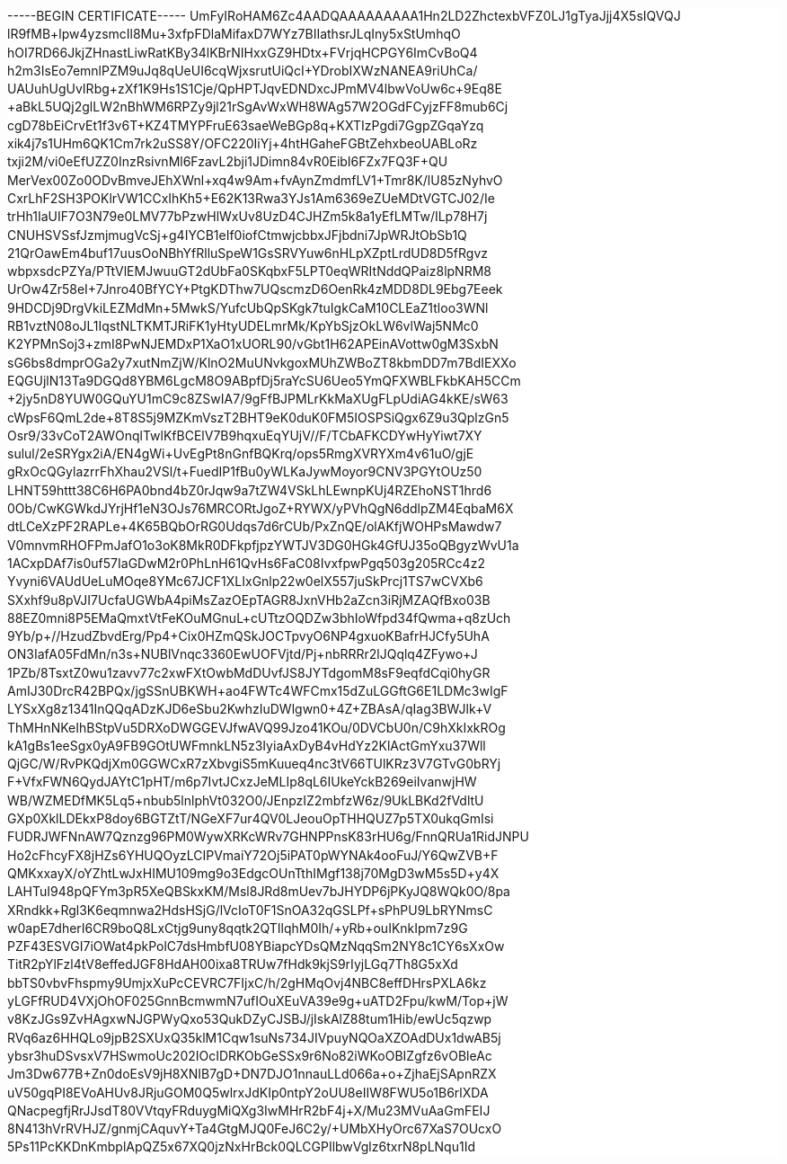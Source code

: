 -----BEGIN CERTIFICATE-----
UmFyIRoHAM6Zc4AADQAAAAAAAAA1Hn2LD2ZhctexbVFZ0LJ1gTyaJjj4X5sIQVQJ
lR9fMB+lpw4yzsmcIl8Mu+3xfpFDlaMifaxD7WYz7BIIathsrJLqIny5xStUmhqO
hOI7RD66JkjZHnastLiwRatKBy34lKBrNIHxxGZ9HDtx+FVrjqHCPGY6ImCvBoQ4
h2m3IsEo7emnlPZM9uJq8qUeUI6cqWjxsrutUiQcI+YDrobIXWzNANEA9riUhCa/
UAUuhUgUvIRbg+zXf1K9Hs1S1Cje/QpHPTJqvEDNDxcJPmMV4lbwVoUw6c+9Eq8E
+aBkL5UQj2glLW2nBhWM6RPZy9jl21rSgAvWxWH8WAg57W2OGdFCyjzFF8mub6Cj
cgD78bEiCrvEt1f3v6T+KZ4TMYPFruE63saeWeBGp8q+KXTIzPgdi7GgpZGqaYzq
xik4j7s1UHm6QK1Cm7rk2uSS8Y/OFC220IiYj+4htHGaheFGBtZehxbeoUABLoRz
txji2M/vi0eEfUZZ0InzRsivnMl6FzavL2bji1JDimn84vR0EibI6FZx7FQ3F+QU
MerVex00Zo0ODvBmveJEhXWnl+xq4w9Am+fvAynZmdmfLV1+Tmr8K/lU85zNyhvO
CxrLhF2SH3POKlrVW1CCxIhKh5+E62K13Rwa3YJs1Am6369eZUeMDtVGTCJ02/Ie
trHh1IaUIF7O3N79e0LMV77bPzwHlWxUv8UzD4CJHZm5k8a1yEfLMTw/ILp78H7j
CNUHSVSsfJzmjmugVcSj+g4IYCB1eIf0iofCtmwjcbbxJFjbdni7JpWRJtObSb1Q
21QrOawEm4buf17uusOoNBhYfRlluSpeW1GsSRVYuw6nHLpXZptLrdUD8D5fRgvz
wbpxsdcPZYa/PTtVlEMJwuuGT2dUbFa0SKqbxF5LPT0eqWRItNddQPaiz8lpNRM8
UrOw4Zr58eI+7Jnro40BfYCY+PtgKDThw7UQscmzD6OenRk4zMDD8DL9Ebg7Eeek
9HDCDj9DrgVkiLEZMdMn+5MwkS/YufcUbQpSKgk7tuIgkCaM10CLEaZ1tloo3WNl
RB1vztN08oJL1IqstNLTKMTJRiFK1yHtyUDELmrMk/KpYbSjzOkLW6vlWaj5NMc0
K2YPMnSoj3+zmI8PwNJEMDxP1XaO1xUORL90/vGbt1H62APEinAVottw0gM3SxbN
sG6bs8dmprOGa2y7xutNmZjW/KlnO2MuUNvkgoxMUhZWBoZT8kbmDD7m7BdIEXXo
EQGUjlN13Ta9DGQd8YBM6LgcM8O9ABpfDj5raYcSU6Ueo5YmQFXWBLFkbKAH5CCm
+2jy5nD8YUW0GQuYU1mC9c8ZSwIA7/9gFfBJPMLrKkMaXUgFLpUdiAG4kKE/sW63
cWpsF6QmL2de+8T8S5j9MZKmVszT2BHT9eK0duK0FM5IOSPSiQgx6Z9u3QplzGn5
Osr9/33vCoT2AWOnqlTwlKfBCElV7B9hqxuEqYUjV//F/TCbAFKCDYwHyYiwt7XY
sulul/2eSRYgx2iA/EN4gWi+UvEgPt8nGnfBQKrq/ops5RmgXVRYXm4v61uO/gjE
gRxOcQGylazrrFhXhau2VSl/t+FuedIP1fBu0yWLKaJywMoyor9CNV3PGYtOUz50
LHNT59httt38C6H6PA0bnd4bZ0rJqw9a7tZW4VSkLhLEwnpKUj4RZEhoNST1hrd6
0Ob/CwKGWkdJYrjHf1eN3OJs76MRCORtJgoZ+RYWX/yPVhQgN6ddlpZM4EqbaM6X
dtLCeXzPF2RAPLe+4K65BQbOrRG0Udqs7d6rCUb/PxZnQE/olAKfjWOHPsMawdw7
V0mnvmRHOFPmJafO1o3oK8MkR0DFkpfjpzYWTJV3DG0HGk4GfUJ35oQBgyzWvU1a
1ACxpDAf7is0uf57IaGDwM2r0PhLnH61QvHs6FaC08IvxfpwPgq503g205RCc4z2
Yvyni6VAUdUeLuMOqe8YMc67JCF1XLIxGnlp22w0elX557juSkPrcj1TS7wCVXb6
SXxhf9u8pVJI7UcfaUGWbA4piMsZazOEpTAGR8JxnVHb2aZcn3iRjMZAQfBxo03B
88EZ0mni8P5EMaQmxtVtFeKOuMGnuL+cUTtzOQDZw3bhIoWfpd34fQwma+q8zUch
9Yb/p+//HzudZbvdErg/Pp4+Cix0HZmQSkJOCTpvyO6NP4gxuoKBafrHJCfy5UhA
ON3IafA05FdMn/n3s+NUBlVnqc3360EwUOFVjtd/Pj+nbRRRr2lJQqlq4ZFywo+J
1PZb/8TsxtZ0wu1zavv77c2xwFXtOwbMdDUvfJS8JYTdgomM8sF9eqfdCqi0hyGR
AmIJ30DrcR42BPQx/jgSSnUBKWH+ao4FWTc4WFCmx15dZuLGGftG6E1LDMc3wIgF
LYSxXg8z1341InQQqADzKJD6eSbu2KwhzIuDWlgwn0+4Z+ZBAsA/qIag3BWJlk+V
ThMHnNKeIhBStpVu5DRXoDWGGEVJfwAVQ99Jzo41KOu/0DVCbU0n/C9hXkIxkROg
kA1gBs1eeSgx0yA9FB9GOtUWFmnkLN5z3IyiaAxDyB4vHdYz2KlActGmYxu37Wll
QjGC/W/RvPKQdjXm0GGWCxR7zXbvgiS5mKuueq4nc3tV66TUlKRz3V7GTvG0bRYj
F+VfxFWN6QydJAYtC1pHT/m6p7IvtJCxzJeMLIp8qL6IUkeYckB269eiIvanwjHW
WB/WZMEDfMK5Lq5+nbub5lnlphVt032O0/JEnpzIZ2mbfzW6z/9UkLBKd2fVdltU
GXp0XklLDEkxP8doy6BGTZtT/NGeXF7ur4QV0LJeouOpTHHQUZ7p5TX0ukqGmIsi
FUDRJWFNnAW7Qznzg96PM0WywXRKcWRv7GHNPPnsK83rHU6g/FnnQRUa1RidJNPU
Ho2cFhcyFX8jHZs6YHUQOyzLCIPVmaiY72Oj5iPAT0pWYNAk4ooFuJ/Y6QwZVB+F
QMKxxayX/oYZhtLwJxHIMU109mg9o3EdgcOUnTthIMgf138j70MgD3wM5s5D+y4X
LAHTuI948pQFYm3pR5XeQBSkxKM/Msl8JRd8mUev7bJHYDP6jPKyJQ8WQk0O/8pa
XRndkk+Rgl3K6eqmnwa2HdsHSjG/lVcIoT0F1SnOA32qGSLPf+sPhPU9LbRYNmsC
w0apE7dherI6CR9boQ8LxCtjg9uny8qqtk2QTIlqhM0Ih/+yRb+ouIKnkIpm7z9G
PZF43ESVGI7iOWat4pkPolC7dsHmbfU08YBiapcYDsQMzNqqSm2NY8c1CY6sXxOw
TitR2pYlFzl4tV8effedJGF8HdAH00ixa8TRUw7fHdk9kjS9rIyjLGq7Th8G5xXd
bbTS0vbvFhspmy9UmjxXuPcCEVRC7FIjxC/h/2gHMqOvj4NBC8effDHrsPXLA6kz
yLGFfRUD4VXjOhOF025GnnBcmwmN7ufIOuXEuVA39e9g+uATD2Fpu/kwM/Top+jW
v8KzJGs9ZvHAgxwNJGPWyQxo53QukDZyCJSBJ/jIskAlZ88tum1Hib/ewUc5qzwp
RVq6az6HHQLo9jpB2SXUxQ35klM1Cqw1suNs734JIVpuyNQOaXZOAdDUx1dwAB5j
ybsr3huDSvsxV7HSwmoUc202IOcIDRKObGeSSx9r6No82iWKoOBIZgfz6vOBleAc
Jm3Dw677B+Zn0doEsV9jH8XNIB7gD+DN7DJO1nnauLLd066a+o+ZjhaEjSApnRZX
uV50gqPI8EVoAHUv8JRjuGOM0Q5wlrxJdKIp0ntpY2oUU8eIIW8FWU5o1B6rlXDA
QNacpegfjRrJJsdT80VVtqyFRduygMiQXg3IwMHrR2bF4j+X/Mu23MVuAaGmFEIJ
8N413hVrRVHJZ/gnmjCAquvY+Ta4GtgMJQ0FeJ6C2y/+UMbXHyOrc67XaS7OUcxO
5Ps11PcKKDnKmbplApQZ5x67XQ0jzNxHrBck0QLCGPIlbwVglz6txrN8pLNqu1Id